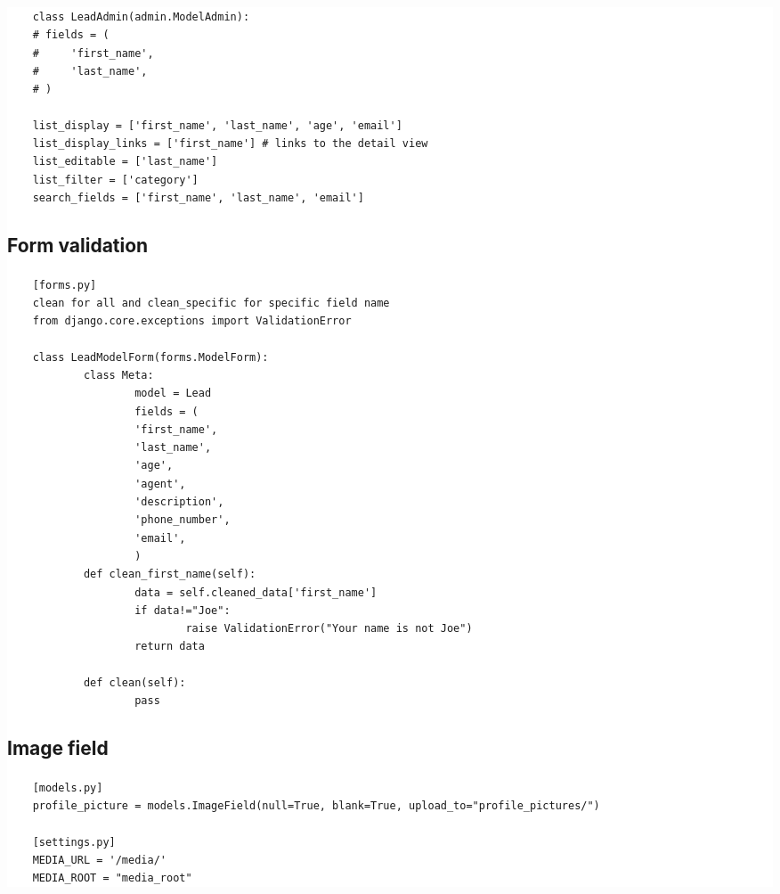         class LeadAdmin(admin.ModelAdmin):
        # fields = (
        #     'first_name',
        #     'last_name',
        # )

        list_display = ['first_name', 'last_name', 'age', 'email']
        list_display_links = ['first_name'] # links to the detail view
        list_editable = ['last_name']
        list_filter = ['category']
        search_fields = ['first_name', 'last_name', 'email']

## Form validation

        [forms.py]
        clean for all and clean_specific for specific field name
        from django.core.exceptions import ValidationError

        class LeadModelForm(forms.ModelForm):
                class Meta:
                        model = Lead
                        fields = (
                        'first_name',
                        'last_name',
                        'age',
                        'agent',
                        'description',
                        'phone_number',
                        'email',
                        )
                def clean_first_name(self):
                        data = self.cleaned_data['first_name']
                        if data!="Joe":
                                raise ValidationError("Your name is not Joe")
                        return data

                def clean(self):
                        pass

## Image field

        [models.py]
        profile_picture = models.ImageField(null=True, blank=True, upload_to="profile_pictures/")

        [settings.py]
        MEDIA_URL = '/media/'
        MEDIA_ROOT = "media_root"
